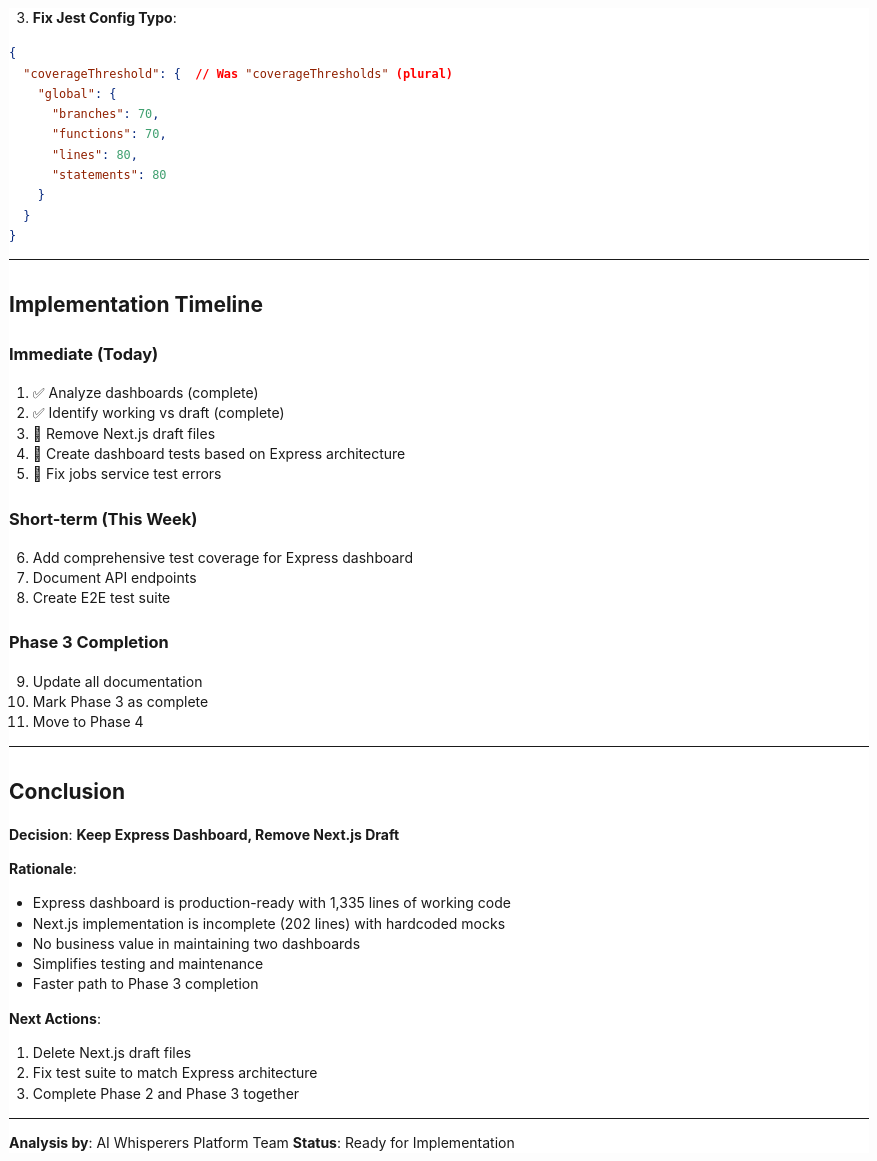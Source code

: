3. **Fix Jest Config Typo**:
```json
{
  "coverageThreshold": {  // Was "coverageThresholds" (plural)
    "global": {
      "branches": 70,
      "functions": 70,
      "lines": 80,
      "statements": 80
    }
  }
}
```

---

## Implementation Timeline

### Immediate (Today)
1. ✅ Analyze dashboards (complete)
2. ✅ Identify working vs draft (complete)
3. 🔄 Remove Next.js draft files
4. 🔄 Create dashboard tests based on Express architecture
5. 🔄 Fix jobs service test errors

### Short-term (This Week)
6. Add comprehensive test coverage for Express dashboard
7. Document API endpoints
8. Create E2E test suite

### Phase 3 Completion
9. Update all documentation
10. Mark Phase 3 as complete
11. Move to Phase 4

---

## Conclusion

**Decision**: **Keep Express Dashboard, Remove Next.js Draft**

**Rationale**:
- Express dashboard is production-ready with 1,335 lines of working code
- Next.js implementation is incomplete (202 lines) with hardcoded mocks
- No business value in maintaining two dashboards
- Simplifies testing and maintenance
- Faster path to Phase 3 completion

**Next Actions**:
1. Delete Next.js draft files
2. Fix test suite to match Express architecture
3. Complete Phase 2 and Phase 3 together

---

**Analysis by**: AI Whisperers Platform Team
**Status**: Ready for Implementation
